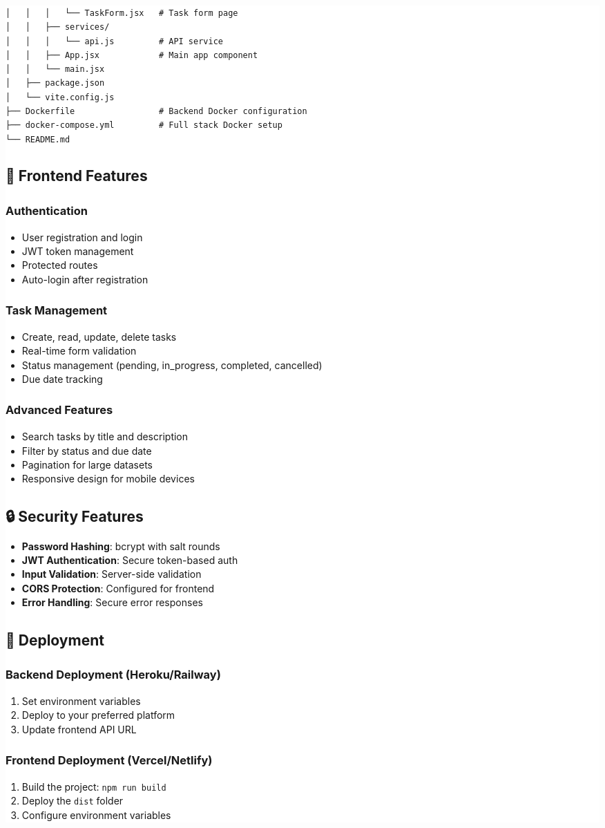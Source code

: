 ```
│   │   │   └── TaskForm.jsx   # Task form page
│   │   ├── services/
│   │   │   └── api.js         # API service
│   │   ├── App.jsx            # Main app component
│   │   └── main.jsx
│   ├── package.json
│   └── vite.config.js
├── Dockerfile                 # Backend Docker configuration
├── docker-compose.yml         # Full stack Docker setup
└── README.md
```

## 🎨 Frontend Features

### Authentication
- User registration and login
- JWT token management
- Protected routes
- Auto-login after registration

### Task Management
- Create, read, update, delete tasks
- Real-time form validation
- Status management (pending, in_progress, completed, cancelled)
- Due date tracking

### Advanced Features
- Search tasks by title and description
- Filter by status and due date
- Pagination for large datasets
- Responsive design for mobile devices

## 🔒 Security Features

- **Password Hashing**: bcrypt with salt rounds
- **JWT Authentication**: Secure token-based auth
- **Input Validation**: Server-side validation
- **CORS Protection**: Configured for frontend
- **Error Handling**: Secure error responses

## 🚀 Deployment

### Backend Deployment (Heroku/Railway)
1. Set environment variables
2. Deploy to your preferred platform
3. Update frontend API URL

### Frontend Deployment (Vercel/Netlify)
1. Build the project: `npm run build`
2. Deploy the `dist` folder
3. Configure environment variables

